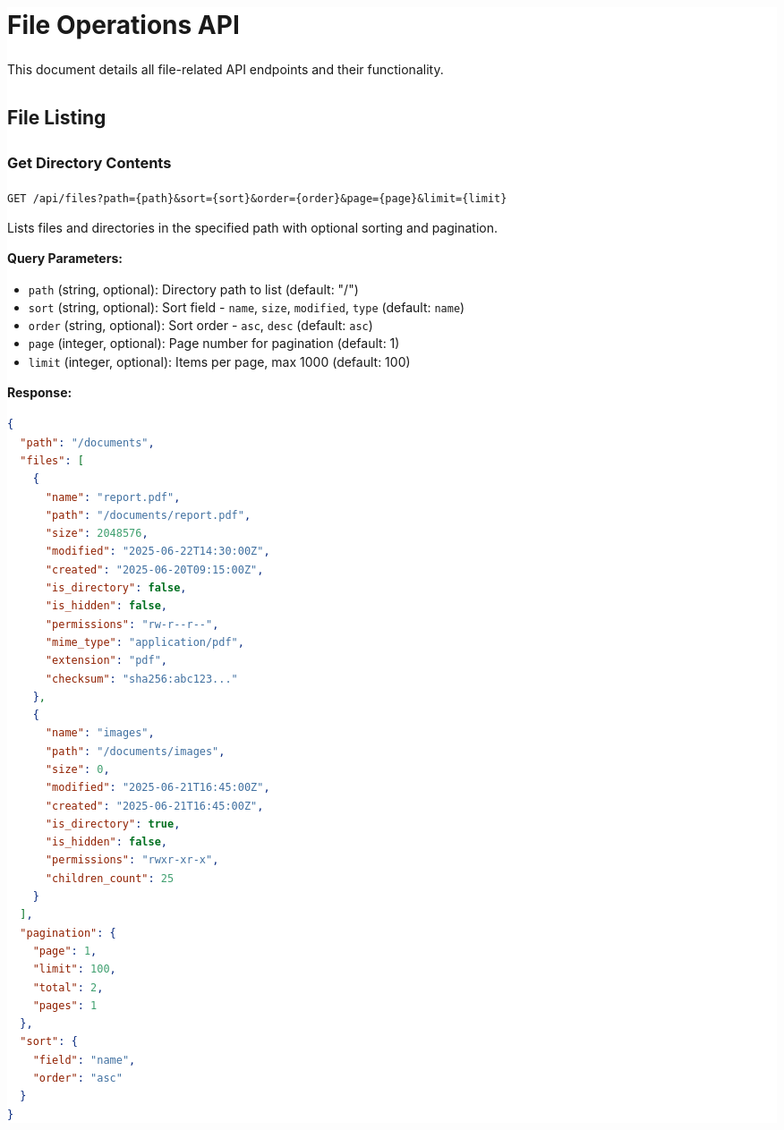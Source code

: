 # File Operations API

This document details all file-related API endpoints and their functionality.

## File Listing

### Get Directory Contents

```http
GET /api/files?path={path}&sort={sort}&order={order}&page={page}&limit={limit}
```

Lists files and directories in the specified path with optional sorting and pagination.

**Query Parameters:**

- `path` (string, optional): Directory path to list (default: "/")
- `sort` (string, optional): Sort field - `name`, `size`, `modified`, `type` (default: `name`)
- `order` (string, optional): Sort order - `asc`, `desc` (default: `asc`)
- `page` (integer, optional): Page number for pagination (default: 1)
- `limit` (integer, optional): Items per page, max 1000 (default: 100)

**Response:**

```json
{
  "path": "/documents",
  "files": [
    {
      "name": "report.pdf",
      "path": "/documents/report.pdf",
      "size": 2048576,
      "modified": "2025-06-22T14:30:00Z",
      "created": "2025-06-20T09:15:00Z",
      "is_directory": false,
      "is_hidden": false,
      "permissions": "rw-r--r--",
      "mime_type": "application/pdf",
      "extension": "pdf",
      "checksum": "sha256:abc123..."
    },
    {
      "name": "images",
      "path": "/documents/images",
      "size": 0,
      "modified": "2025-06-21T16:45:00Z",
      "created": "2025-06-21T16:45:00Z",
      "is_directory": true,
      "is_hidden": false,
      "permissions": "rwxr-xr-x",
      "children_count": 25
    }
  ],
  "pagination": {
    "page": 1,
    "limit": 100,
    "total": 2,
    "pages": 1
  },
  "sort": {
    "field": "name",
    "order": "asc"
  }
}
```